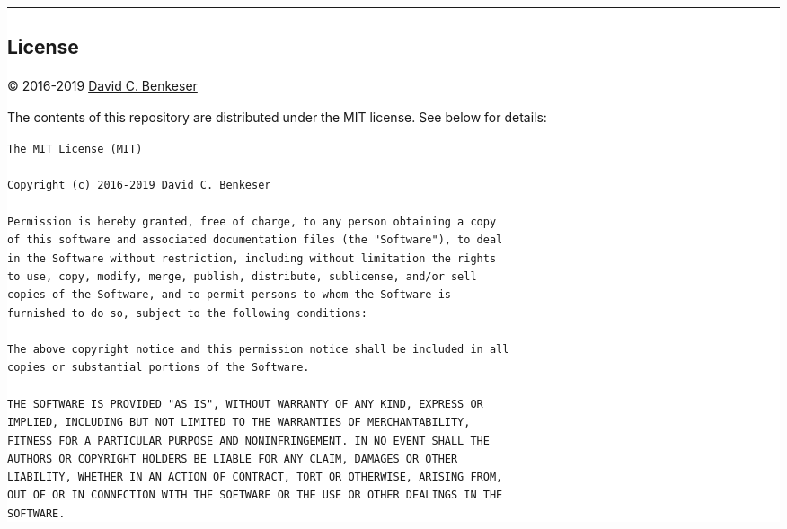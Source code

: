 -----

## License

© 2016-2019 [David C.
Benkeser](https://www.sph.emory.edu/faculty/profile/#!dbenkes)

The contents of this repository are distributed under the MIT license.
See below for details:

    The MIT License (MIT)
    
    Copyright (c) 2016-2019 David C. Benkeser
    
    Permission is hereby granted, free of charge, to any person obtaining a copy
    of this software and associated documentation files (the "Software"), to deal
    in the Software without restriction, including without limitation the rights
    to use, copy, modify, merge, publish, distribute, sublicense, and/or sell
    copies of the Software, and to permit persons to whom the Software is
    furnished to do so, subject to the following conditions:
    
    The above copyright notice and this permission notice shall be included in all
    copies or substantial portions of the Software.
    
    THE SOFTWARE IS PROVIDED "AS IS", WITHOUT WARRANTY OF ANY KIND, EXPRESS OR
    IMPLIED, INCLUDING BUT NOT LIMITED TO THE WARRANTIES OF MERCHANTABILITY,
    FITNESS FOR A PARTICULAR PURPOSE AND NONINFRINGEMENT. IN NO EVENT SHALL THE
    AUTHORS OR COPYRIGHT HOLDERS BE LIABLE FOR ANY CLAIM, DAMAGES OR OTHER
    LIABILITY, WHETHER IN AN ACTION OF CONTRACT, TORT OR OTHERWISE, ARISING FROM,
    OUT OF OR IN CONNECTION WITH THE SOFTWARE OR THE USE OR OTHER DEALINGS IN THE
    SOFTWARE.
